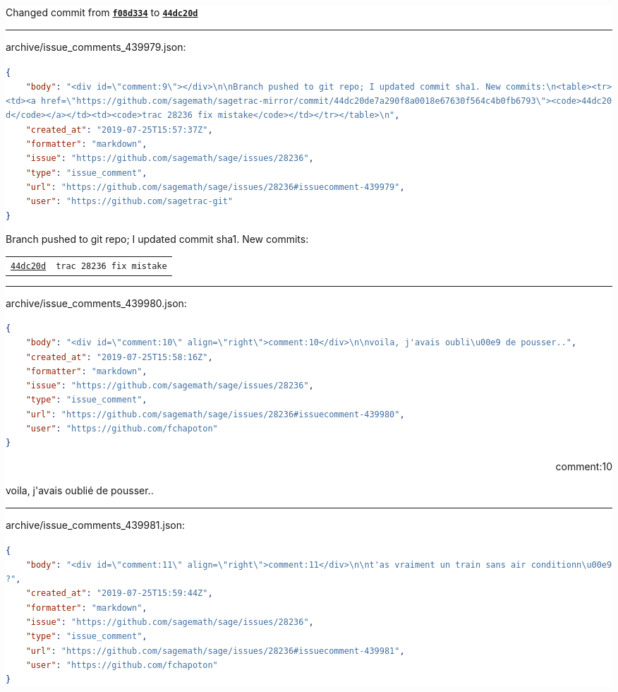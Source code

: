 Changed commit from **[`f08d334`](https://github.com/sagemath/sagetrac-mirror/commit/f08d3347a7fedc29781c959ee6ed9e2818825c2b)** to **[`44dc20d`](https://github.com/sagemath/sagetrac-mirror/commit/44dc20de7a290f8a0018e67630f564c4b0fb6793)**



---

archive/issue_comments_439979.json:
```json
{
    "body": "<div id=\"comment:9\"></div>\n\nBranch pushed to git repo; I updated commit sha1. New commits:\n<table><tr><td><a href=\"https://github.com/sagemath/sagetrac-mirror/commit/44dc20de7a290f8a0018e67630f564c4b0fb6793\"><code>44dc20d</code></a></td><td><code>trac 28236 fix mistake</code></td></tr></table>\n",
    "created_at": "2019-07-25T15:57:37Z",
    "formatter": "markdown",
    "issue": "https://github.com/sagemath/sage/issues/28236",
    "type": "issue_comment",
    "url": "https://github.com/sagemath/sage/issues/28236#issuecomment-439979",
    "user": "https://github.com/sagetrac-git"
}
```

<div id="comment:9"></div>

Branch pushed to git repo; I updated commit sha1. New commits:
<table><tr><td><a href="https://github.com/sagemath/sagetrac-mirror/commit/44dc20de7a290f8a0018e67630f564c4b0fb6793"><code>44dc20d</code></a></td><td><code>trac 28236 fix mistake</code></td></tr></table>




---

archive/issue_comments_439980.json:
```json
{
    "body": "<div id=\"comment:10\" align=\"right\">comment:10</div>\n\nvoila, j'avais oubli\u00e9 de pousser..",
    "created_at": "2019-07-25T15:58:16Z",
    "formatter": "markdown",
    "issue": "https://github.com/sagemath/sage/issues/28236",
    "type": "issue_comment",
    "url": "https://github.com/sagemath/sage/issues/28236#issuecomment-439980",
    "user": "https://github.com/fchapoton"
}
```

<div id="comment:10" align="right">comment:10</div>

voila, j'avais oublié de pousser..



---

archive/issue_comments_439981.json:
```json
{
    "body": "<div id=\"comment:11\" align=\"right\">comment:11</div>\n\nt'as vraiment un train sans air conditionn\u00e9 ?",
    "created_at": "2019-07-25T15:59:44Z",
    "formatter": "markdown",
    "issue": "https://github.com/sagemath/sage/issues/28236",
    "type": "issue_comment",
    "url": "https://github.com/sagemath/sage/issues/28236#issuecomment-439981",
    "user": "https://github.com/fchapoton"
}
```
